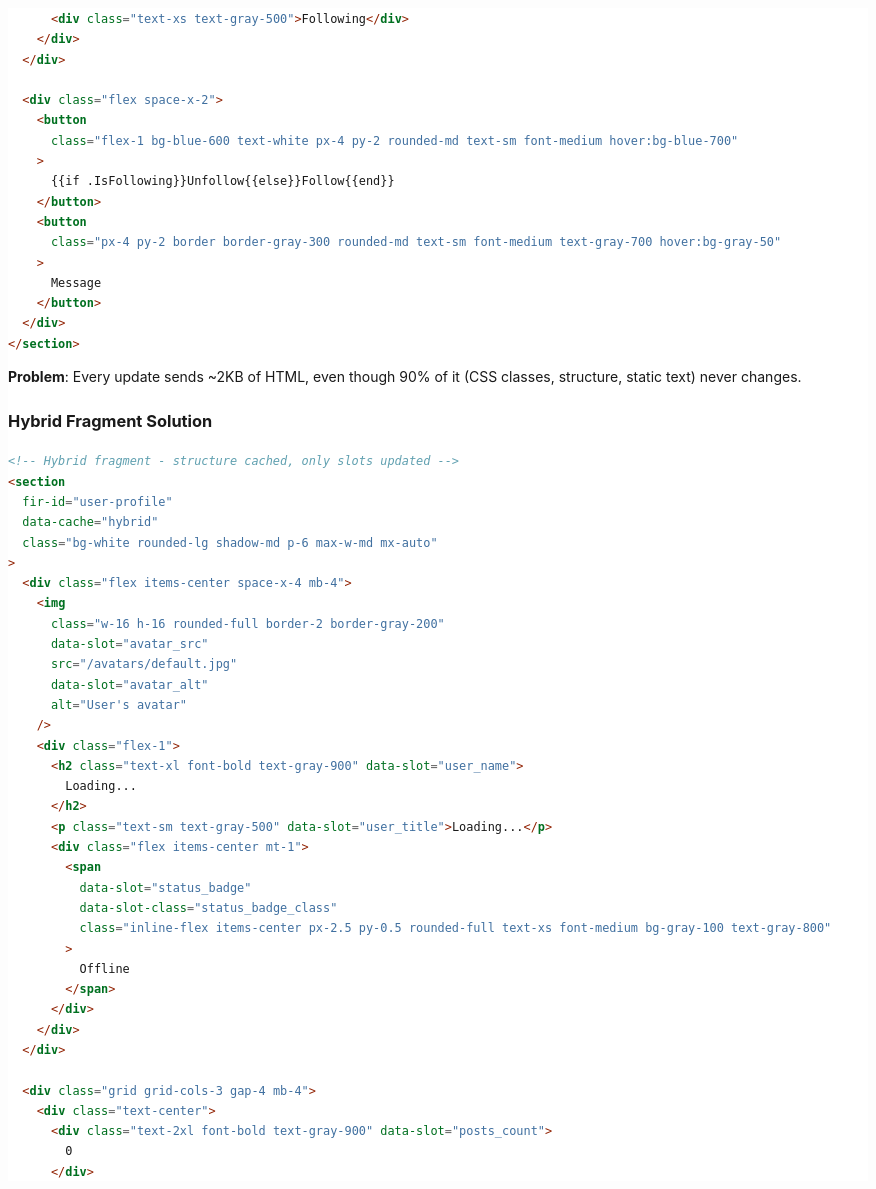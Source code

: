 ```html
      <div class="text-xs text-gray-500">Following</div>
    </div>
  </div>

  <div class="flex space-x-2">
    <button
      class="flex-1 bg-blue-600 text-white px-4 py-2 rounded-md text-sm font-medium hover:bg-blue-700"
    >
      {{if .IsFollowing}}Unfollow{{else}}Follow{{end}}
    </button>
    <button
      class="px-4 py-2 border border-gray-300 rounded-md text-sm font-medium text-gray-700 hover:bg-gray-50"
    >
      Message
    </button>
  </div>
</section>
```

**Problem**: Every update sends ~2KB of HTML, even though 90% of it (CSS classes, structure, static text) never changes.

### Hybrid Fragment Solution

```html
<!-- Hybrid fragment - structure cached, only slots updated -->
<section
  fir-id="user-profile"
  data-cache="hybrid"
  class="bg-white rounded-lg shadow-md p-6 max-w-md mx-auto"
>
  <div class="flex items-center space-x-4 mb-4">
    <img
      class="w-16 h-16 rounded-full border-2 border-gray-200"
      data-slot="avatar_src"
      src="/avatars/default.jpg"
      data-slot="avatar_alt"
      alt="User's avatar"
    />
    <div class="flex-1">
      <h2 class="text-xl font-bold text-gray-900" data-slot="user_name">
        Loading...
      </h2>
      <p class="text-sm text-gray-500" data-slot="user_title">Loading...</p>
      <div class="flex items-center mt-1">
        <span
          data-slot="status_badge"
          data-slot-class="status_badge_class"
          class="inline-flex items-center px-2.5 py-0.5 rounded-full text-xs font-medium bg-gray-100 text-gray-800"
        >
          Offline
        </span>
      </div>
    </div>
  </div>

  <div class="grid grid-cols-3 gap-4 mb-4">
    <div class="text-center">
      <div class="text-2xl font-bold text-gray-900" data-slot="posts_count">
        0
      </div>
```